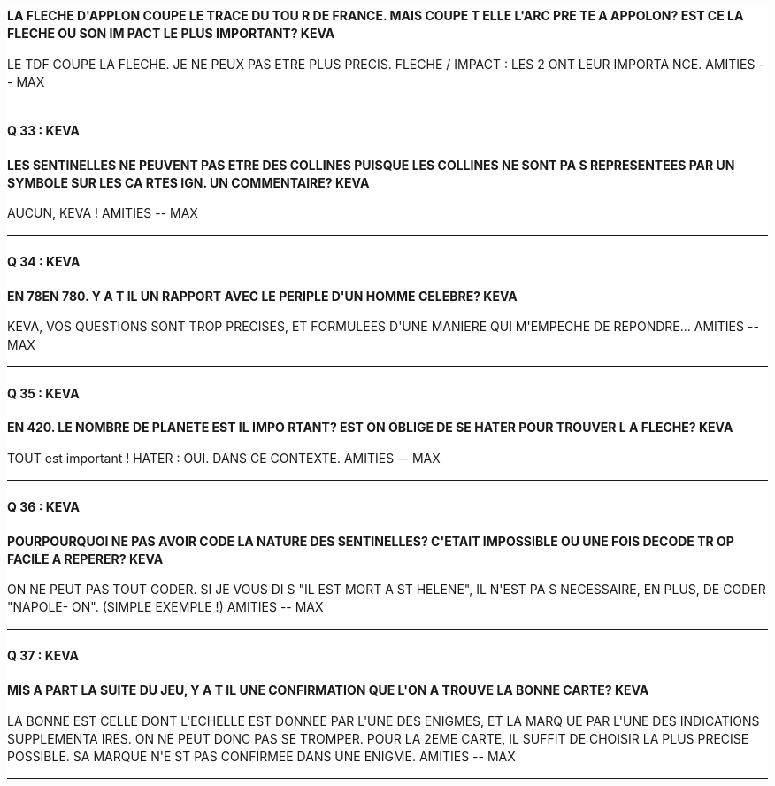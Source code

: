 **LA FLECHE D'APPLON COUPE LE TRACE DU TOU R DE FRANCE.
MAIS COUPE T ELLE L'ARC PRE TE A APPOLON? EST CE LA FLECHE OU SON IM
PACT LE PLUS IMPORTANT?  KEVA**

LE TDF COUPE LA FLECHE. JE NE PEUX PAS ETRE PLUS PRECIS. FLECHE / IMPACT : LES 2 ONT LEUR IMPORTA NCE. AMITIES -- MAX

---

#### Q 33 : KEVA

**LES SENTINELLES NE PEUVENT PAS ETRE DES  COLLINES
PUISQUE LES COLLINES NE SONT PA S REPRESENTEES PAR UN SYMBOLE SUR LES CA
 RTES IGN. UN COMMENTAIRE? KEVA**

AUCUN, KEVA ! AMITIES -- MAX

---

#### Q 34 : KEVA

**EN 78EN 780. Y A T IL UN RAPPORT AVEC LE  PERIPLE D'UN HOMME CELEBRE? KEVA**

KEVA, VOS QUESTIONS SONT TROP PRECISES, ET FORMULEES D'UNE MANIERE QUI M'EMPECHE DE REPONDRE... AMITIES -- MAX

---

#### Q 35 : KEVA

**EN 420. LE NOMBRE DE PLANETE EST IL IMPO RTANT? EST ON OBLIGE DE SE HATER POUR TROUVER L A FLECHE? KEVA**

TOUT est important !  HATER : OUI. DANS CE CONTEXTE. AMITIES -- MAX

---

#### Q 36 : KEVA

**POURPOURQUOI NE PAS AVOIR CODE LA NATURE  DES SENTINELLES?  C'ETAIT IMPOSSIBLE OU UNE FOIS DECODE TR OP FACILE A REPERER? KEVA**

ON NE PEUT PAS TOUT CODER. SI JE VOUS DI S "IL EST
MORT A ST HELENE", IL N'EST PA S NECESSAIRE, EN PLUS, DE CODER "NAPOLE-
ON". (SIMPLE EXEMPLE !) AMITIES -- MAX

---

#### Q 37 : KEVA

**MIS A PART LA SUITE DU JEU, Y A T IL UNE  CONFIRMATION QUE L'ON A TROUVE LA BONNE  CARTE? KEVA**

LA BONNE EST CELLE DONT L'ECHELLE EST DONNEE PAR L'UNE
 DES ENIGMES, ET LA MARQ UE PAR L'UNE DES INDICATIONS SUPPLEMENTA IRES.
ON NE PEUT DONC PAS SE TROMPER. POUR LA 2EME CARTE, IL SUFFIT DE CHOISIR
  LA PLUS PRECISE POSSIBLE. SA MARQUE N'E ST PAS CONFIRMEE DANS UNE
ENIGME. AMITIES -- MAX

---